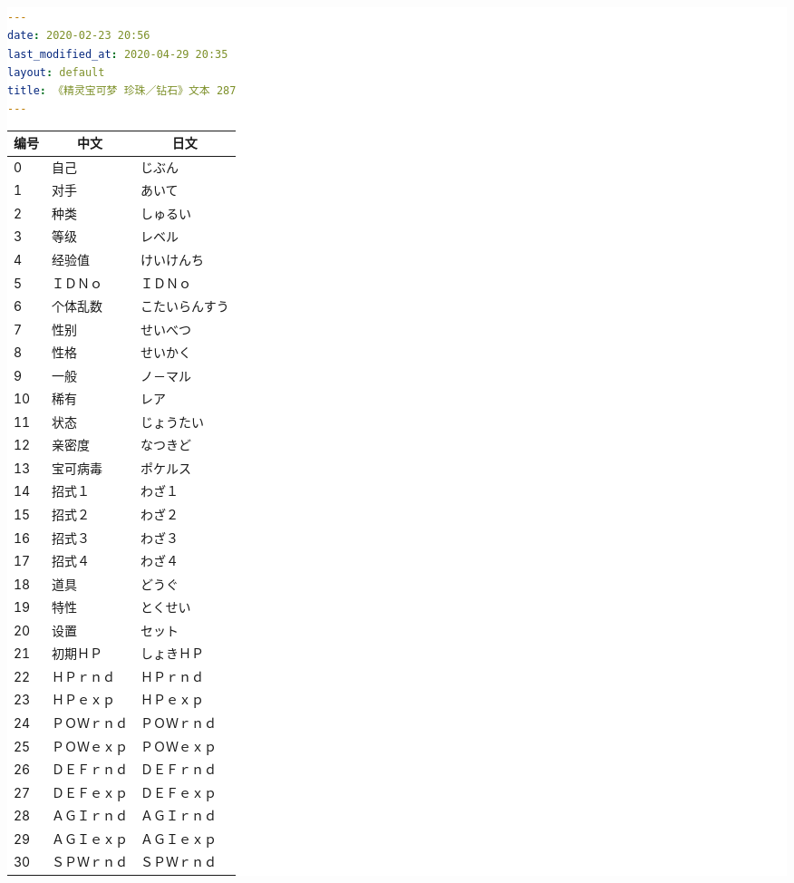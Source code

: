 ```yaml
---
date: 2020-02-23 20:56
last_modified_at: 2020-04-29 20:35
layout: default
title: 《精灵宝可梦 珍珠／钻石》文本 287
---
```

| 编号 | 中文 | 日文 |
| ---- | ---- | ---- |
| 0 | 自己 | じぶん |
| 1 | 对手 | あいて |
| 2 | 种类 | しゅるい |
| 3 | 等级 | レベル |
| 4 | 经验值 | けいけんち |
| 5 | ＩＤＮｏ | ＩＤＮｏ |
| 6 | 个体乱数 | こたいらんすう |
| 7 | 性别 | せいべつ |
| 8 | 性格 | せいかく |
| 9 | 一般 | ノ－マル |
| 10 | 稀有 | レア |
| 11 | 状态 | じょうたい |
| 12 | 亲密度 | なつきど |
| 13 | 宝可病毒 | ポケルス |
| 14 | 招式１ | わざ１ |
| 15 | 招式２ | わざ２ |
| 16 | 招式３ | わざ３ |
| 17 | 招式４ | わざ４ |
| 18 | 道具 | どうぐ |
| 19 | 特性 | とくせい |
| 20 | 设置 | セット |
| 21 | 初期ＨＰ | しょきＨＰ |
| 22 | ＨＰｒｎｄ | ＨＰｒｎｄ |
| 23 | ＨＰｅｘｐ | ＨＰｅｘｐ |
| 24 | ＰＯＷｒｎｄ | ＰＯＷｒｎｄ |
| 25 | ＰＯＷｅｘｐ | ＰＯＷｅｘｐ |
| 26 | ＤＥＦｒｎｄ | ＤＥＦｒｎｄ |
| 27 | ＤＥＦｅｘｐ | ＤＥＦｅｘｐ |
| 28 | ＡＧＩｒｎｄ | ＡＧＩｒｎｄ |
| 29 | ＡＧＩｅｘｐ | ＡＧＩｅｘｐ |
| 30 | ＳＰＷｒｎｄ | ＳＰＷｒｎｄ |